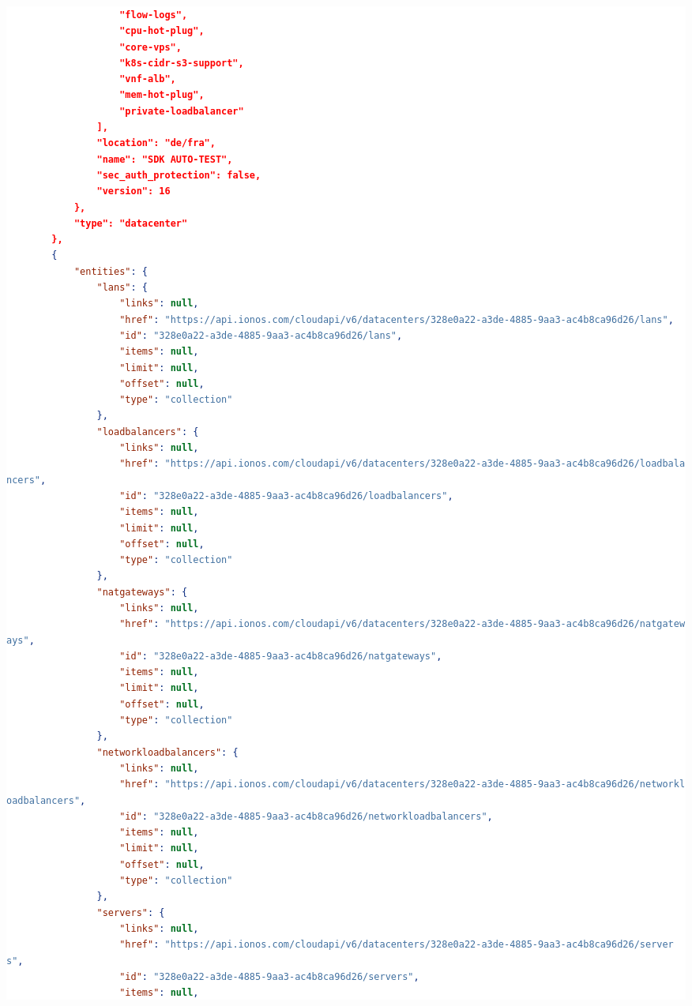 ```json
                    "flow-logs",
                    "cpu-hot-plug",
                    "core-vps",
                    "k8s-cidr-s3-support",
                    "vnf-alb",
                    "mem-hot-plug",
                    "private-loadbalancer"
                ],
                "location": "de/fra",
                "name": "SDK AUTO-TEST",
                "sec_auth_protection": false,
                "version": 16
            },
            "type": "datacenter"
        },
        {
            "entities": {
                "lans": {
                    "links": null,
                    "href": "https://api.ionos.com/cloudapi/v6/datacenters/328e0a22-a3de-4885-9aa3-ac4b8ca96d26/lans",
                    "id": "328e0a22-a3de-4885-9aa3-ac4b8ca96d26/lans",
                    "items": null,
                    "limit": null,
                    "offset": null,
                    "type": "collection"
                },
                "loadbalancers": {
                    "links": null,
                    "href": "https://api.ionos.com/cloudapi/v6/datacenters/328e0a22-a3de-4885-9aa3-ac4b8ca96d26/loadbalancers",
                    "id": "328e0a22-a3de-4885-9aa3-ac4b8ca96d26/loadbalancers",
                    "items": null,
                    "limit": null,
                    "offset": null,
                    "type": "collection"
                },
                "natgateways": {
                    "links": null,
                    "href": "https://api.ionos.com/cloudapi/v6/datacenters/328e0a22-a3de-4885-9aa3-ac4b8ca96d26/natgateways",
                    "id": "328e0a22-a3de-4885-9aa3-ac4b8ca96d26/natgateways",
                    "items": null,
                    "limit": null,
                    "offset": null,
                    "type": "collection"
                },
                "networkloadbalancers": {
                    "links": null,
                    "href": "https://api.ionos.com/cloudapi/v6/datacenters/328e0a22-a3de-4885-9aa3-ac4b8ca96d26/networkloadbalancers",
                    "id": "328e0a22-a3de-4885-9aa3-ac4b8ca96d26/networkloadbalancers",
                    "items": null,
                    "limit": null,
                    "offset": null,
                    "type": "collection"
                },
                "servers": {
                    "links": null,
                    "href": "https://api.ionos.com/cloudapi/v6/datacenters/328e0a22-a3de-4885-9aa3-ac4b8ca96d26/servers",
                    "id": "328e0a22-a3de-4885-9aa3-ac4b8ca96d26/servers",
                    "items": null,
```